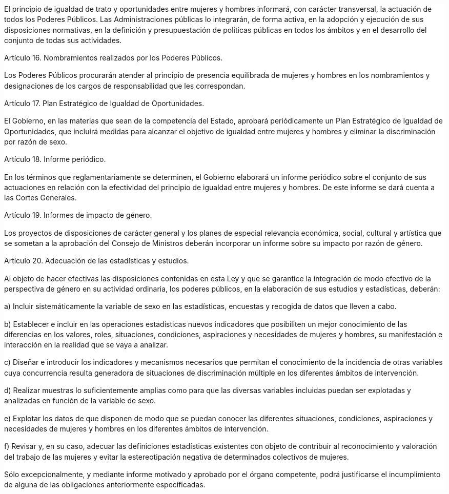 El principio de igualdad de trato y oportunidades entre mujeres y hombres informará, con carácter transversal, la actuación de todos los Poderes Públicos. Las Administraciones públicas lo integrarán, de forma activa, en la adopción y ejecución de sus disposiciones normativas, en la definición y presupuestación de políticas públicas en todos los ámbitos y en el desarrollo del conjunto de todas sus actividades.

Artículo 16. Nombramientos realizados por los Poderes Públicos.

Los Poderes Públicos procurarán atender al principio de presencia equilibrada de mujeres y hombres en los nombramientos y designaciones de los cargos de responsabilidad que les correspondan.

Artículo 17. Plan Estratégico de Igualdad de Oportunidades.

El Gobierno, en las materias que sean de la competencia del Estado, aprobará periódicamente un Plan Estratégico de Igualdad de Oportunidades, que incluirá medidas para alcanzar el objetivo de igualdad entre mujeres y hombres y eliminar la discriminación por razón de sexo.

Artículo 18. Informe periódico.

En los términos que reglamentariamente se determinen, el Gobierno elaborará un informe periódico sobre el conjunto de sus actuaciones en relación con la efectividad del principio de igualdad entre mujeres y hombres. De este informe se dará cuenta a las Cortes Generales.

Artículo 19. Informes de impacto de género.

Los proyectos de disposiciones de carácter general y los planes de especial relevancia económica, social, cultural y artística que se sometan a la aprobación del Consejo de Ministros deberán incorporar un informe sobre su impacto por razón de género.

Artículo 20. Adecuación de las estadísticas y estudios.

Al objeto de hacer efectivas las disposiciones contenidas en esta Ley y que se garantice la integración de modo efectivo de la perspectiva de género en su actividad ordinaria, los poderes públicos, en la elaboración de sus estudios y estadísticas, deberán:

a) Incluir sistemáticamente la variable de sexo en las estadísticas, encuestas y recogida de datos que lleven a cabo.

b) Establecer e incluir en las operaciones estadísticas nuevos indicadores que posibiliten un mejor conocimiento de las diferencias en los valores, roles, situaciones, condiciones, aspiraciones y necesidades de mujeres y hombres, su manifestación e interacción en la realidad que se vaya a analizar.

c) Diseñar e introducir los indicadores y mecanismos necesarios que permitan el conocimiento de la incidencia de otras variables cuya concurrencia resulta generadora de situaciones de discriminación múltiple en los diferentes ámbitos de intervención.

d) Realizar muestras lo suficientemente amplias como para que las diversas variables incluidas puedan ser explotadas y analizadas en función de la variable de sexo.

e) Explotar los datos de que disponen de modo que se puedan conocer las diferentes situaciones, condiciones, aspiraciones y necesidades de mujeres y hombres en los diferentes ámbitos de intervención.

f) Revisar y, en su caso, adecuar las definiciones estadísticas existentes con objeto de contribuir al reconocimiento y valoración del trabajo de las mujeres y evitar la estereotipación negativa de determinados colectivos de mujeres.

Sólo excepcionalmente, y mediante informe motivado y aprobado por el órgano competente, podrá justificarse el incumplimiento de alguna de las obligaciones anteriormente especificadas.
